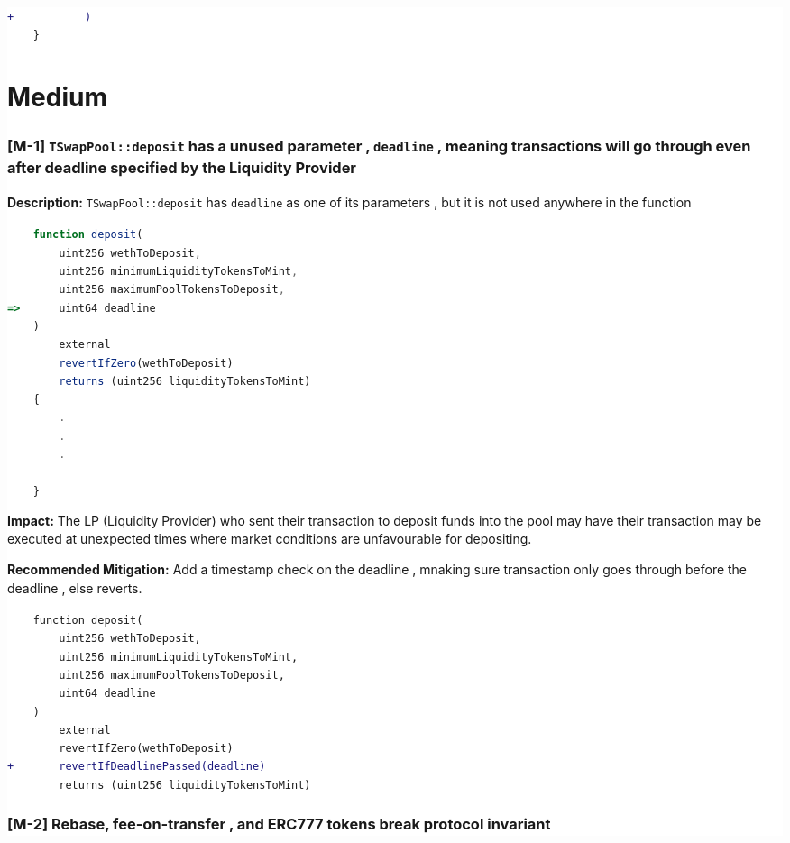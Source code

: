 ```diff
+           )
    }
```


# Medium

### [M-1] `TSwapPool::deposit` has a unused parameter , `deadline` , meaning transactions will go through even after deadline specified by the Liquidity Provider

**Description:** `TSwapPool::deposit` has `deadline` as one of its parameters , but it is not used anywhere in the function

```javascript
    function deposit(
        uint256 wethToDeposit,
        uint256 minimumLiquidityTokensToMint,
        uint256 maximumPoolTokensToDeposit,
=>      uint64 deadline
    )
        external
        revertIfZero(wethToDeposit)
        returns (uint256 liquidityTokensToMint)
    {
        .
        .
        .

    }
```

**Impact:** The LP (Liquidity Provider) who sent their transaction to deposit funds into the pool may have their transaction may be executed at unexpected times where market conditions are unfavourable for depositing.

**Recommended Mitigation:** Add a timestamp check on the deadline , mnaking sure transaction only goes through before the deadline , else reverts.

```diff
    function deposit(
        uint256 wethToDeposit,
        uint256 minimumLiquidityTokensToMint,
        uint256 maximumPoolTokensToDeposit,
        uint64 deadline
    )
        external
        revertIfZero(wethToDeposit)
+       revertIfDeadlinePassed(deadline)
        returns (uint256 liquidityTokensToMint)
```

### [M-2] Rebase, fee-on-transfer , and ERC777 tokens break protocol invariant
